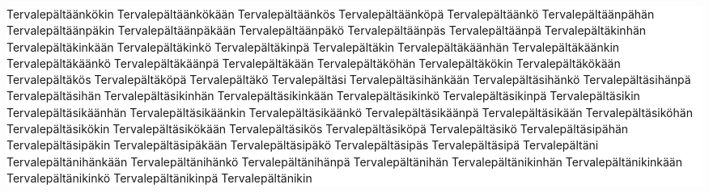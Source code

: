 Tervalepältäänkökin
Tervalepältäänkökään
Tervalepältäänkös
Tervalepältäänköpä
Tervalepältäänkö
Tervalepältäänpähän
Tervalepältäänpäkin
Tervalepältäänpäkään
Tervalepältäänpäkö
Tervalepältäänpäs
Tervalepältäänpä
Tervalepältäkinhän
Tervalepältäkinkään
Tervalepältäkinkö
Tervalepältäkinpä
Tervalepältäkin
Tervalepältäkäänhän
Tervalepältäkäänkin
Tervalepältäkäänkö
Tervalepältäkäänpä
Tervalepältäkään
Tervalepältäköhän
Tervalepältäkökin
Tervalepältäkökään
Tervalepältäkös
Tervalepältäköpä
Tervalepältäkö
Tervalepältäsi
Tervalepältäsihänkään
Tervalepältäsihänkö
Tervalepältäsihänpä
Tervalepältäsihän
Tervalepältäsikinhän
Tervalepältäsikinkään
Tervalepältäsikinkö
Tervalepältäsikinpä
Tervalepältäsikin
Tervalepältäsikäänhän
Tervalepältäsikäänkin
Tervalepältäsikäänkö
Tervalepältäsikäänpä
Tervalepältäsikään
Tervalepältäsiköhän
Tervalepältäsikökin
Tervalepältäsikökään
Tervalepältäsikös
Tervalepältäsiköpä
Tervalepältäsikö
Tervalepältäsipähän
Tervalepältäsipäkin
Tervalepältäsipäkään
Tervalepältäsipäkö
Tervalepältäsipäs
Tervalepältäsipä
Tervalepältäni
Tervalepältänihänkään
Tervalepältänihänkö
Tervalepältänihänpä
Tervalepältänihän
Tervalepältänikinhän
Tervalepältänikinkään
Tervalepältänikinkö
Tervalepältänikinpä
Tervalepältänikin